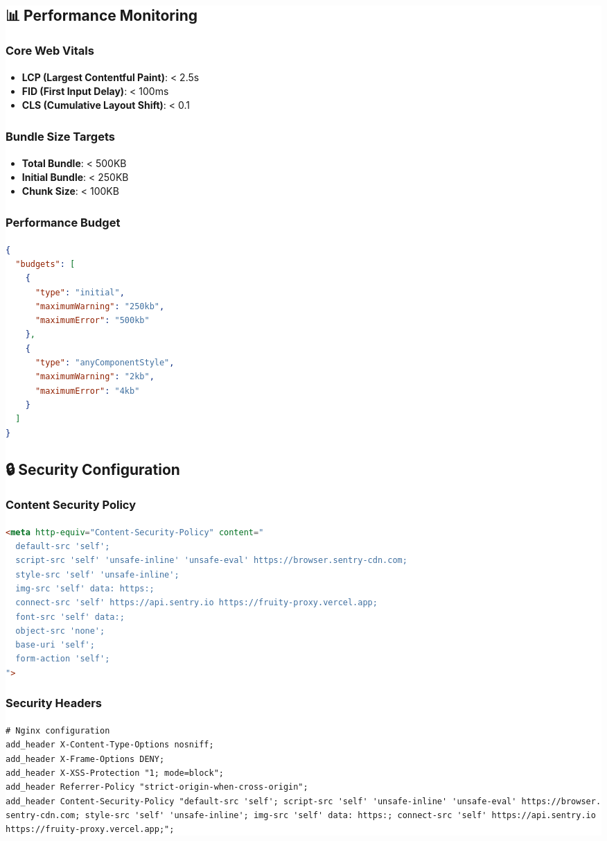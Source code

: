 ## 📊 Performance Monitoring

### Core Web Vitals
- **LCP (Largest Contentful Paint)**: < 2.5s
- **FID (First Input Delay)**: < 100ms
- **CLS (Cumulative Layout Shift)**: < 0.1

### Bundle Size Targets
- **Total Bundle**: < 500KB
- **Initial Bundle**: < 250KB
- **Chunk Size**: < 100KB

### Performance Budget
```json
{
  "budgets": [
    {
      "type": "initial",
      "maximumWarning": "250kb",
      "maximumError": "500kb"
    },
    {
      "type": "anyComponentStyle",
      "maximumWarning": "2kb",
      "maximumError": "4kb"
    }
  ]
}
```

## 🔒 Security Configuration

### Content Security Policy
```html
<meta http-equiv="Content-Security-Policy" content="
  default-src 'self';
  script-src 'self' 'unsafe-inline' 'unsafe-eval' https://browser.sentry-cdn.com;
  style-src 'self' 'unsafe-inline';
  img-src 'self' data: https:;
  connect-src 'self' https://api.sentry.io https://fruity-proxy.vercel.app;
  font-src 'self' data:;
  object-src 'none';
  base-uri 'self';
  form-action 'self';
">
```

### Security Headers
```nginx
# Nginx configuration
add_header X-Content-Type-Options nosniff;
add_header X-Frame-Options DENY;
add_header X-XSS-Protection "1; mode=block";
add_header Referrer-Policy "strict-origin-when-cross-origin";
add_header Content-Security-Policy "default-src 'self'; script-src 'self' 'unsafe-inline' 'unsafe-eval' https://browser.sentry-cdn.com; style-src 'self' 'unsafe-inline'; img-src 'self' data: https:; connect-src 'self' https://api.sentry.io https://fruity-proxy.vercel.app;";
```
